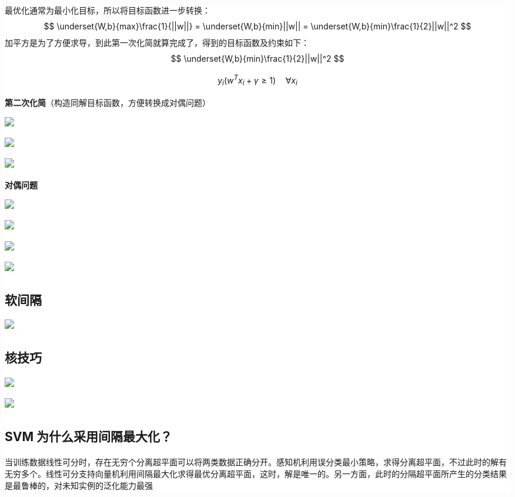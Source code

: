 最优化通常为最小化目标，所以将目标函数进一步转换：
$$
\underset{W,b}{max}\frac{1}{||w||} = \underset{W,b}{min}||w|| = \underset{W,b}{min}\frac{1}{2}||w||^2
$$
加平方是为了方便求导，到此第一次化简就算完成了，得到的目标函数及约束如下：
$$
\underset{W,b}{min}\frac{1}{2}||w||^2
$$

$$
y_i(w^Tx_i + \gamma \geq 1) \quad \forall x_i
$$



**第二次化简**（构造同解目标函数，方便转换成对偶问题）

![](http://longls777.oss-cn-beijing.aliyuncs.com/img/image-20230801112607528.png)

![](http://longls777.oss-cn-beijing.aliyuncs.com/img/image-20230801112646625.png)

![](http://longls777.oss-cn-beijing.aliyuncs.com/img/image-20230801112755911.png)



**对偶问题**

![](http://longls777.oss-cn-beijing.aliyuncs.com/img/image-20230801113101638.png)

![](http://longls777.oss-cn-beijing.aliyuncs.com/img/image-20230801113117842.png)

![](http://longls777.oss-cn-beijing.aliyuncs.com/img/image-20230801113235988.png)

![](http://longls777.oss-cn-beijing.aliyuncs.com/img/image-20230801113448495.png)

## 软间隔

![](http://longls777.oss-cn-beijing.aliyuncs.com/img/image-20230801114223786.png)



## 核技巧

![](http://longls777.oss-cn-beijing.aliyuncs.com/img/image-20230801114338327.png)

![](http://longls777.oss-cn-beijing.aliyuncs.com/img/image-20230801114647491.png)



## SVM 为什么采用间隔最大化？

当训练数据线性可分时，存在无穷个分离超平面可以将两类数据正确分开。感知机利用误分类最小策略，求得分离超平面，不过此时的解有无穷多个。线性可分支持向量机利用间隔最大化求得最优分离超平面，这时，解是唯一的。另一方面，此时的分隔超平面所产生的分类结果是最鲁棒的，对未知实例的泛化能力最强

